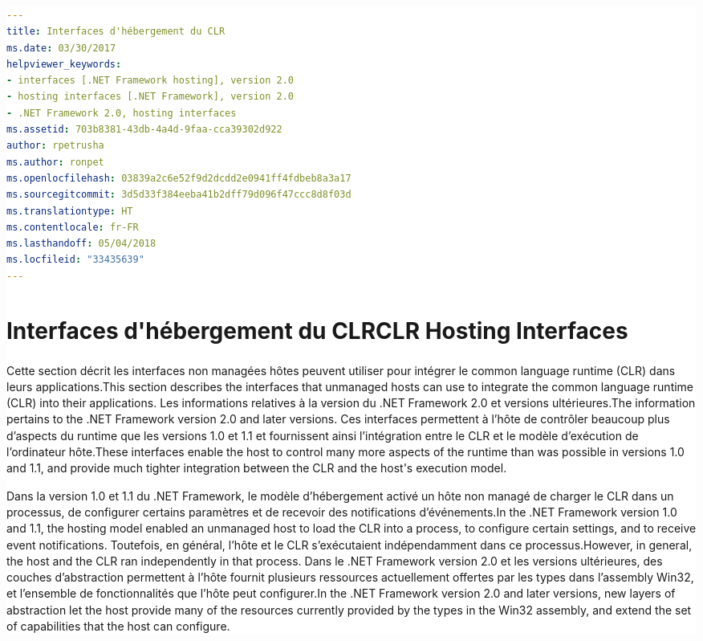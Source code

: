 ```yaml
---
title: Interfaces d'hébergement du CLR
ms.date: 03/30/2017
helpviewer_keywords:
- interfaces [.NET Framework hosting], version 2.0
- hosting interfaces [.NET Framework], version 2.0
- .NET Framework 2.0, hosting interfaces
ms.assetid: 703b8381-43db-4a4d-9faa-cca39302d922
author: rpetrusha
ms.author: ronpet
ms.openlocfilehash: 03839a2c6e52f9d2dcdd2e0941ff4fdbeb8a3a17
ms.sourcegitcommit: 3d5d33f384eeba41b2dff79d096f47ccc8d8f03d
ms.translationtype: HT
ms.contentlocale: fr-FR
ms.lasthandoff: 05/04/2018
ms.locfileid: "33435639"
---
```

# <a name="clr-hosting-interfaces"></a><span data-ttu-id="bf707-102">Interfaces d'hébergement du CLR</span><span class="sxs-lookup"><span data-stu-id="bf707-102">CLR Hosting Interfaces</span></span>
<span data-ttu-id="bf707-103">Cette section décrit les interfaces non managées hôtes peuvent utiliser pour intégrer le common language runtime (CLR) dans leurs applications.</span><span class="sxs-lookup"><span data-stu-id="bf707-103">This section describes the interfaces that unmanaged hosts can use to integrate the common language runtime (CLR) into their applications.</span></span> <span data-ttu-id="bf707-104">Les informations relatives à la version du .NET Framework 2.0 et versions ultérieures.</span><span class="sxs-lookup"><span data-stu-id="bf707-104">The information pertains to the .NET Framework version 2.0 and later versions.</span></span> <span data-ttu-id="bf707-105">Ces interfaces permettent à l’hôte de contrôler beaucoup plus d’aspects du runtime que les versions 1.0 et 1.1 et fournissent ainsi l’intégration entre le CLR et le modèle d’exécution de l’ordinateur hôte.</span><span class="sxs-lookup"><span data-stu-id="bf707-105">These interfaces enable the host to control many more aspects of the runtime than was possible in versions 1.0 and 1.1, and provide much tighter integration between the CLR and the host's execution model.</span></span>  
  
 <span data-ttu-id="bf707-106">Dans la version 1.0 et 1.1 du .NET Framework, le modèle d’hébergement activé un hôte non managé de charger le CLR dans un processus, de configurer certains paramètres et de recevoir des notifications d’événements.</span><span class="sxs-lookup"><span data-stu-id="bf707-106">In the .NET Framework version 1.0 and 1.1, the hosting model enabled an unmanaged host to load the CLR into a process, to configure certain settings, and to receive event notifications.</span></span> <span data-ttu-id="bf707-107">Toutefois, en général, l’hôte et le CLR s’exécutaient indépendamment dans ce processus.</span><span class="sxs-lookup"><span data-stu-id="bf707-107">However, in general, the host and the CLR ran independently in that process.</span></span> <span data-ttu-id="bf707-108">Dans le .NET Framework version 2.0 et les versions ultérieures, des couches d’abstraction permettent à l’hôte fournit plusieurs ressources actuellement offertes par les types dans l’assembly Win32, et l’ensemble de fonctionnalités que l’hôte peut configurer.</span><span class="sxs-lookup"><span data-stu-id="bf707-108">In the .NET Framework version 2.0 and later versions, new layers of abstraction let the host provide many of the resources currently provided by the types in the Win32 assembly, and extend the set of capabilities that the host can configure.</span></span>  
  